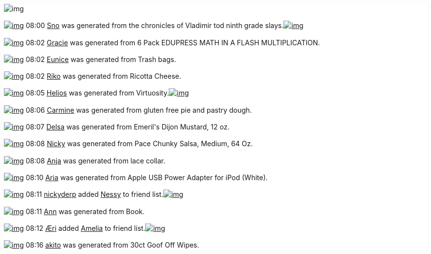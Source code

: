 ![img](http://gdrive-cdn.herokuapp.com/537b65a5bc09f0000721dda7/512px-barcode.png)

[![img](http://www.deviantsart.com/1fj5os6.png)](http://www.barcodekanojo.com/kanojo/3141063/Sno) 08:00 [Sno](http://www.barcodekanojo.com/kanojo/3141063/Sno) was generated from the chronicles of Vladimir tod ninth grade slays.[![img](http://www.deviantsart.com/33m32db.jpeg)](http://www.barcodekanojo.com/product_images/barcode/5922671/1411772361/the%20chronicles%20of%20Vladimir%20tod%20ninth%20grade%20slays.jpg)

[![img](http://www.deviantsart.com/3n7c99r.png)](http://www.barcodekanojo.com/kanojo/3141064/Gracie) 08:02 [Gracie](http://www.barcodekanojo.com/kanojo/3141064/Gracie) was generated from 6 Pack EDUPRESS MATH IN A FLASH MULTIPLICATION.

[![img](http://www.deviantsart.com/3aeobjt.png)](http://www.barcodekanojo.com/kanojo/3141065/Eunice) 08:02 [Eunice](http://www.barcodekanojo.com/kanojo/3141065/Eunice) was generated from Trash bags.

[![img](http://www.deviantsart.com/1ta9r9h.png)](http://www.barcodekanojo.com/kanojo/3141066/Riko) 08:02 [Riko](http://www.barcodekanojo.com/kanojo/3141066/Riko) was generated from Ricotta Cheese.

[![img](http://www.deviantsart.com/hlsrem.png)](http://www.barcodekanojo.com/kanojo/3141067/Helios) 08:05 [Helios](http://www.barcodekanojo.com/kanojo/3141067/Helios) was generated from Virtuosity.[![img](http://www.deviantsart.com/29i7u13.jpeg)](http://www.barcodekanojo.com/product_images/barcode/5922675/1411772692/50x50xVirtuosity.jpg,qw=88,ah=88.pagespeed.ic.zhNga6sF0D.jpg)

[![img](http://www.deviantsart.com/1slriia.png)](http://www.barcodekanojo.com/kanojo/3141068/Carmine) 08:06 [Carmine](http://www.barcodekanojo.com/kanojo/3141068/Carmine) was generated from gluten free pie and pastry dough.

[![img](http://www.deviantsart.com/1t12tc6.png)](http://www.barcodekanojo.com/kanojo/3141069/Delsa) 08:07 [Delsa](http://www.barcodekanojo.com/kanojo/3141069/Delsa) was generated from Emeril's Dijon Mustard, 12 oz.

[![img](http://www.deviantsart.com/3t63mba.png)](http://www.barcodekanojo.com/kanojo/3141070/Nicky) 08:08 [Nicky](http://www.barcodekanojo.com/kanojo/3141070/Nicky) was generated from Pace Chunky Salsa, Medium, 64 Oz.

[![img](http://www.deviantsart.com/215mv9a.png)](http://www.barcodekanojo.com/kanojo/3141071/Anja) 08:08 [Anja](http://www.barcodekanojo.com/kanojo/3141071/Anja) was generated from lace collar.

[![img](http://www.deviantsart.com/2ptaffh.png)](http://www.barcodekanojo.com/kanojo/3141072/Aria) 08:10 [Aria](http://www.barcodekanojo.com/kanojo/3141072/Aria) was generated from Apple USB Power Adapter for iPod (White).

[![img](http://www.deviantsart.com/f9416.jpeg)](http://www.barcodekanojo.com/user/426911/nickyderp) 08:11 [nickyderp](http://www.barcodekanojo.com/user/426911/nickyderp) added [Nessy](http://www.barcodekanojo.com/kanojo/2537990/Nessy) to friend list.[![img](http://www.deviantsart.com/38aak5q.png)](http://www.barcodekanojo.com/kanojo/2537990/Nessy)

[![img](http://www.deviantsart.com/3do3p5p.png)](http://www.barcodekanojo.com/kanojo/3141073/Ann) 08:11 [Ann](http://www.barcodekanojo.com/kanojo/3141073/Ann) was generated from Book.

[![img](http://www.deviantsart.com/2c3h48d.jpeg)](http://www.barcodekanojo.com/user/488413/%C3%86ri) 08:12 [Æri](http://www.barcodekanojo.com/user/488413/%C3%86ri) added [Amelia](http://www.barcodekanojo.com/kanojo/2401518/Amelia) to friend list.[![img](http://www.deviantsart.com/3hg8i5e.png)](http://www.barcodekanojo.com/kanojo/2401518/Amelia)

[![img](http://www.deviantsart.com/2tlnrjr.png)](http://www.barcodekanojo.com/kanojo/3141074/akito) 08:16 [akito](http://www.barcodekanojo.com/kanojo/3141074/akito) was generated from 30ct Goof Off Wipes.
